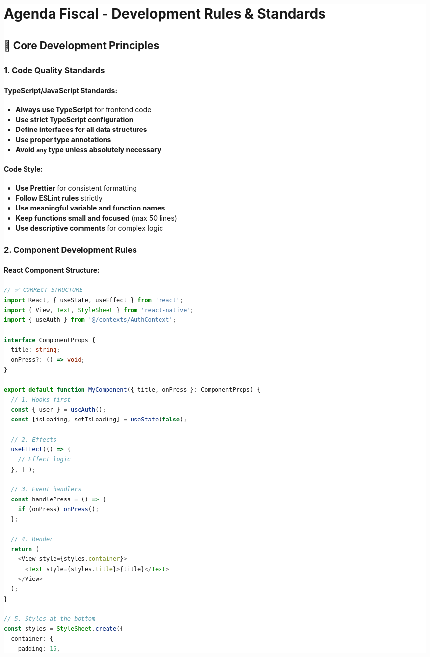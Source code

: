 # Agenda Fiscal - Development Rules & Standards

## 🎯 Core Development Principles

### 1. Code Quality Standards

#### TypeScript/JavaScript Standards:
- **Always use TypeScript** for frontend code
- **Use strict TypeScript configuration**
- **Define interfaces for all data structures**
- **Use proper type annotations**
- **Avoid `any` type unless absolutely necessary**

#### Code Style:
- **Use Prettier** for consistent formatting
- **Follow ESLint rules** strictly
- **Use meaningful variable and function names**
- **Keep functions small and focused** (max 50 lines)
- **Use descriptive comments** for complex logic

### 2. Component Development Rules

#### React Component Structure:
```typescript
// ✅ CORRECT STRUCTURE
import React, { useState, useEffect } from 'react';
import { View, Text, StyleSheet } from 'react-native';
import { useAuth } from '@/contexts/AuthContext';

interface ComponentProps {
  title: string;
  onPress?: () => void;
}

export default function MyComponent({ title, onPress }: ComponentProps) {
  // 1. Hooks first
  const { user } = useAuth();
  const [isLoading, setIsLoading] = useState(false);
  
  // 2. Effects
  useEffect(() => {
    // Effect logic
  }, []);
  
  // 3. Event handlers
  const handlePress = () => {
    if (onPress) onPress();
  };
  
  // 4. Render
  return (
    <View style={styles.container}>
      <Text style={styles.title}>{title}</Text>
    </View>
  );
}

// 5. Styles at the bottom
const styles = StyleSheet.create({
  container: {
    padding: 16,
```